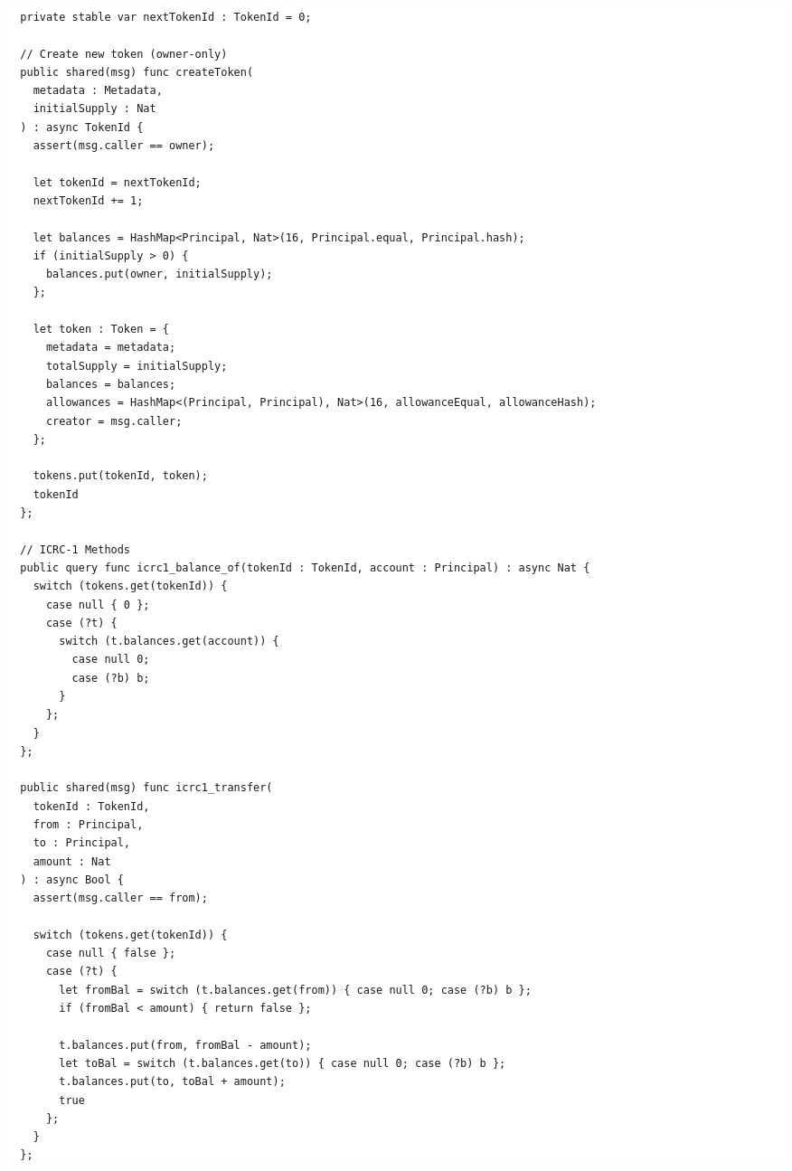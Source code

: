```motoko
  private stable var nextTokenId : TokenId = 0;
  
  // Create new token (owner-only)
  public shared(msg) func createToken(
    metadata : Metadata, 
    initialSupply : Nat
  ) : async TokenId {
    assert(msg.caller == owner);
    
    let tokenId = nextTokenId;
    nextTokenId += 1;
    
    let balances = HashMap<Principal, Nat>(16, Principal.equal, Principal.hash);
    if (initialSupply > 0) {
      balances.put(owner, initialSupply);
    };
    
    let token : Token = {
      metadata = metadata;
      totalSupply = initialSupply;
      balances = balances;
      allowances = HashMap<(Principal, Principal), Nat>(16, allowanceEqual, allowanceHash);
      creator = msg.caller;
    };
    
    tokens.put(tokenId, token);
    tokenId
  };
  
  // ICRC-1 Methods
  public query func icrc1_balance_of(tokenId : TokenId, account : Principal) : async Nat {
    switch (tokens.get(tokenId)) {
      case null { 0 };
      case (?t) {
        switch (t.balances.get(account)) {
          case null 0;
          case (?b) b;
        }
      };
    }
  };
  
  public shared(msg) func icrc1_transfer(
    tokenId : TokenId, 
    from : Principal, 
    to : Principal, 
    amount : Nat
  ) : async Bool {
    assert(msg.caller == from);
    
    switch (tokens.get(tokenId)) {
      case null { false };
      case (?t) {
        let fromBal = switch (t.balances.get(from)) { case null 0; case (?b) b };
        if (fromBal < amount) { return false };
        
        t.balances.put(from, fromBal - amount);
        let toBal = switch (t.balances.get(to)) { case null 0; case (?b) b };
        t.balances.put(to, toBal + amount);
        true
      };
    }
  };
```
